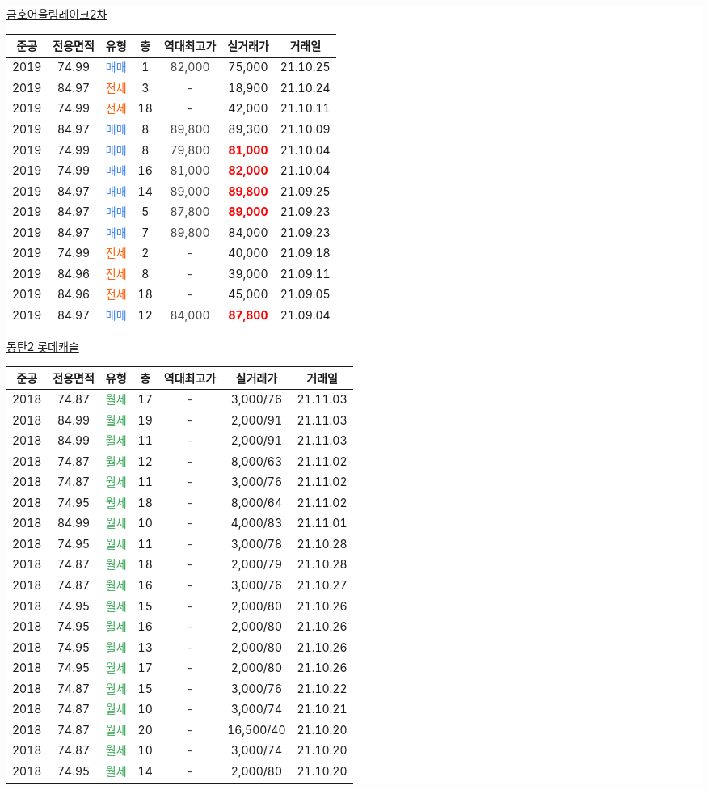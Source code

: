 [금호어울림레이크2차](https://search.naver.com/search.naver?query=%EA%B8%88%ED%98%B8%EC%96%B4%EC%9A%B8%EB%A6%BC%EB%A0%88%EC%9D%B4%ED%81%AC2%EC%B0%A8)

|준공|전용면적|유형|층|역대최고가|실거래가|거래일|
|:---:|:---:|:---:|:---:|:---:|:---:|:---:|
|2019|74.99|<span style="color:#4285F3">매매</span>|1|<span style="color:#444444">82,000</span>|75,000|21.10.25|
|2019|84.97|<span style="color:#FF5A00">전세</span>|3|<span style="color:#444444">-</span>|18,900|21.10.24|
|2019|74.99|<span style="color:#FF5A00">전세</span>|18|<span style="color:#444444">-</span>|42,000|21.10.11|
|2019|84.97|<span style="color:#4285F3">매매</span>|8|<span style="color:#444444">89,800</span>|89,300|21.10.09|
|2019|74.99|<span style="color:#4285F3">매매</span>|8|<span style="color:#444444">79,800</span>|<b><span style="color:#FF0000">81,000</span></b>|21.10.04|
|2019|74.99|<span style="color:#4285F3">매매</span>|16|<span style="color:#444444">81,000</span>|<b><span style="color:#FF0000">82,000</span></b>|21.10.04|
|2019|84.97|<span style="color:#4285F3">매매</span>|14|<span style="color:#444444">89,000</span>|<b><span style="color:#FF0000">89,800</span></b>|21.09.25|
|2019|84.97|<span style="color:#4285F3">매매</span>|5|<span style="color:#444444">87,800</span>|<b><span style="color:#FF0000">89,000</span></b>|21.09.23|
|2019|84.97|<span style="color:#4285F3">매매</span>|7|<span style="color:#444444">89,800</span>|84,000|21.09.23|
|2019|74.99|<span style="color:#FF5A00">전세</span>|2|<span style="color:#444444">-</span>|40,000|21.09.18|
|2019|84.96|<span style="color:#FF5A00">전세</span>|8|<span style="color:#444444">-</span>|39,000|21.09.11|
|2019|84.96|<span style="color:#FF5A00">전세</span>|18|<span style="color:#444444">-</span>|45,000|21.09.05|
|2019|84.97|<span style="color:#4285F3">매매</span>|12|<span style="color:#444444">84,000</span>|<b><span style="color:#FF0000">87,800</span></b>|21.09.04|

[동탄2 롯데캐슬](https://search.naver.com/search.naver?query=%EB%8F%99%ED%83%842+%EB%A1%AF%EB%8D%B0%EC%BA%90%EC%8A%AC)

|준공|전용면적|유형|층|역대최고가|실거래가|거래일|
|:---:|:---:|:---:|:---:|:---:|:---:|:---:|
|2018|74.87|<span style="color:#34A853">월세</span>|17|<span style="color:#444444">-</span>|3,000/76|21.11.03|
|2018|84.99|<span style="color:#34A853">월세</span>|19|<span style="color:#444444">-</span>|2,000/91|21.11.03|
|2018|84.99|<span style="color:#34A853">월세</span>|11|<span style="color:#444444">-</span>|2,000/91|21.11.03|
|2018|74.87|<span style="color:#34A853">월세</span>|12|<span style="color:#444444">-</span>|8,000/63|21.11.02|
|2018|74.87|<span style="color:#34A853">월세</span>|11|<span style="color:#444444">-</span>|3,000/76|21.11.02|
|2018|74.95|<span style="color:#34A853">월세</span>|18|<span style="color:#444444">-</span>|8,000/64|21.11.02|
|2018|84.99|<span style="color:#34A853">월세</span>|10|<span style="color:#444444">-</span>|4,000/83|21.11.01|
|2018|74.95|<span style="color:#34A853">월세</span>|11|<span style="color:#444444">-</span>|3,000/78|21.10.28|
|2018|74.87|<span style="color:#34A853">월세</span>|18|<span style="color:#444444">-</span>|2,000/79|21.10.28|
|2018|74.87|<span style="color:#34A853">월세</span>|16|<span style="color:#444444">-</span>|3,000/76|21.10.27|
|2018|74.95|<span style="color:#34A853">월세</span>|15|<span style="color:#444444">-</span>|2,000/80|21.10.26|
|2018|74.95|<span style="color:#34A853">월세</span>|16|<span style="color:#444444">-</span>|2,000/80|21.10.26|
|2018|74.95|<span style="color:#34A853">월세</span>|13|<span style="color:#444444">-</span>|2,000/80|21.10.26|
|2018|74.95|<span style="color:#34A853">월세</span>|17|<span style="color:#444444">-</span>|2,000/80|21.10.26|
|2018|74.87|<span style="color:#34A853">월세</span>|15|<span style="color:#444444">-</span>|3,000/76|21.10.22|
|2018|74.87|<span style="color:#34A853">월세</span>|10|<span style="color:#444444">-</span>|3,000/74|21.10.21|
|2018|74.87|<span style="color:#34A853">월세</span>|20|<span style="color:#444444">-</span>|16,500/40|21.10.20|
|2018|74.87|<span style="color:#34A853">월세</span>|10|<span style="color:#444444">-</span>|3,000/74|21.10.20|
|2018|74.95|<span style="color:#34A853">월세</span>|14|<span style="color:#444444">-</span>|2,000/80|21.10.20|